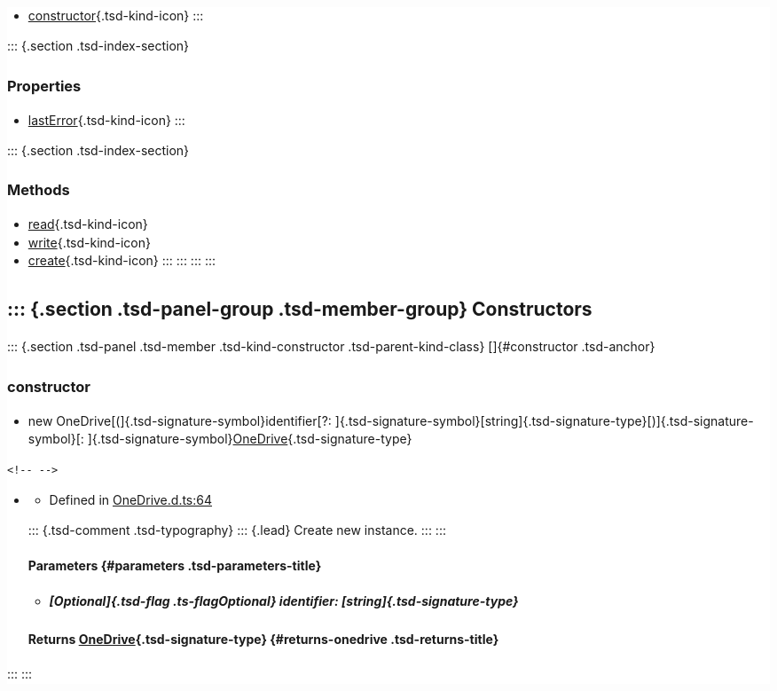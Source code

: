 -   [constructor](onedrive.html#constructor){.tsd-kind-icon}
:::

::: {.section .tsd-index-section}
### Properties

-   [lastError](onedrive.html#lasterror){.tsd-kind-icon}
:::

::: {.section .tsd-index-section}
### Methods

-   [read](onedrive.html#read){.tsd-kind-icon}
-   [write](onedrive.html#write){.tsd-kind-icon}
-   [create](onedrive.html#create){.tsd-kind-icon}
:::
:::
:::
:::

::: {.section .tsd-panel-group .tsd-member-group}
Constructors
------------

::: {.section .tsd-panel .tsd-member .tsd-kind-constructor .tsd-parent-kind-class}
[]{#constructor .tsd-anchor}

### constructor

-   new OneDrive[(]{.tsd-signature-symbol}identifier[?:
    ]{.tsd-signature-symbol}[string]{.tsd-signature-type}[)]{.tsd-signature-symbol}[:
    ]{.tsd-signature-symbol}[OneDrive](onedrive.html){.tsd-signature-type}

```{=html}
<!-- -->
```
-   -   Defined in
        [OneDrive.d.ts:64](https://github.com/agiletortoise/drafts-script-reference/blob/bb281e8/src/OneDrive.d.ts#L64)

    ::: {.tsd-comment .tsd-typography}
    ::: {.lead}
    Create new instance.
    :::
    :::

    #### Parameters {#parameters .tsd-parameters-title}

    -   ##### [Optional]{.tsd-flag .ts-flagOptional} identifier: [string]{.tsd-signature-type}

    #### Returns [OneDrive](onedrive.html){.tsd-signature-type} {#returns-onedrive .tsd-returns-title}
:::
:::
